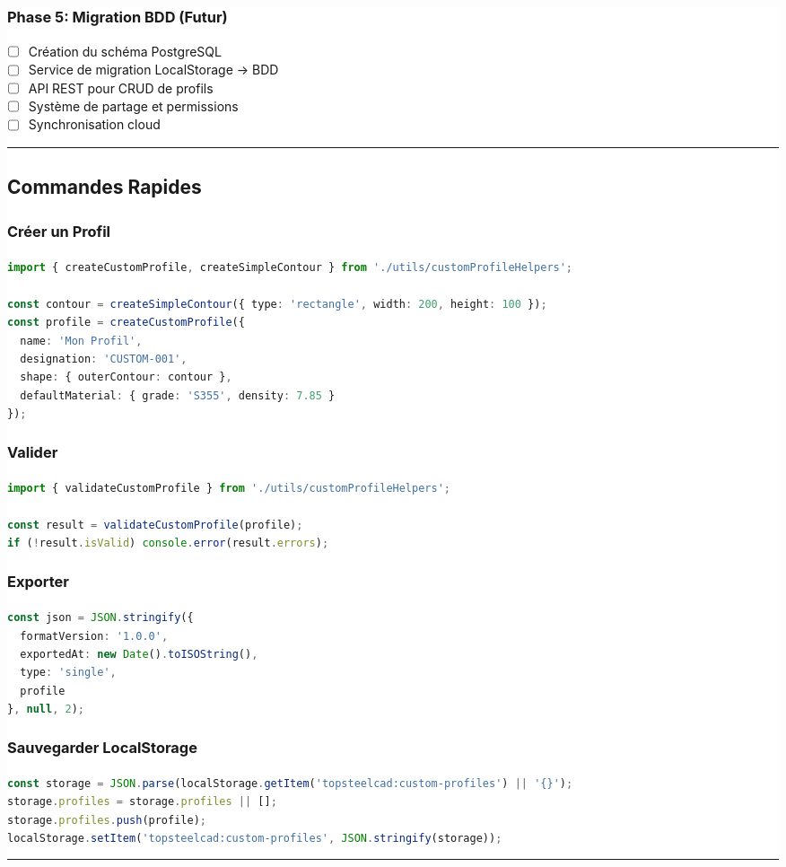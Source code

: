 ### Phase 5: Migration BDD (Futur)
- [ ] Création du schéma PostgreSQL
- [ ] Service de migration LocalStorage → BDD
- [ ] API REST pour CRUD de profils
- [ ] Système de partage et permissions
- [ ] Synchronisation cloud

---

## Commandes Rapides

### Créer un Profil
```typescript
import { createCustomProfile, createSimpleContour } from './utils/customProfileHelpers';

const contour = createSimpleContour({ type: 'rectangle', width: 200, height: 100 });
const profile = createCustomProfile({
  name: 'Mon Profil',
  designation: 'CUSTOM-001',
  shape: { outerContour: contour },
  defaultMaterial: { grade: 'S355', density: 7.85 }
});
```

### Valider
```typescript
import { validateCustomProfile } from './utils/customProfileHelpers';

const result = validateCustomProfile(profile);
if (!result.isValid) console.error(result.errors);
```

### Exporter
```typescript
const json = JSON.stringify({
  formatVersion: '1.0.0',
  exportedAt: new Date().toISOString(),
  type: 'single',
  profile
}, null, 2);
```

### Sauvegarder LocalStorage
```typescript
const storage = JSON.parse(localStorage.getItem('topsteelcad:custom-profiles') || '{}');
storage.profiles = storage.profiles || [];
storage.profiles.push(profile);
localStorage.setItem('topsteelcad:custom-profiles', JSON.stringify(storage));
```

---
